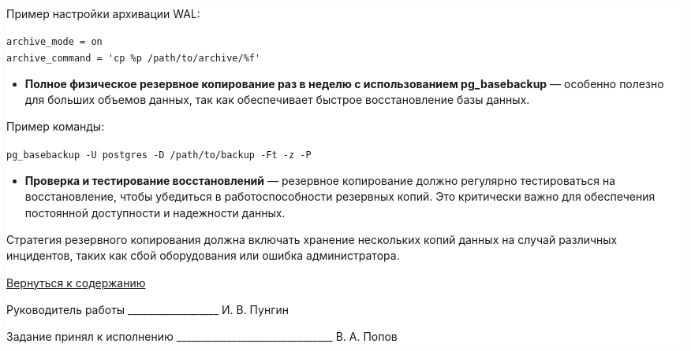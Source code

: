 Пример настройки архивации WAL:

```
archive_mode = on
archive_command = 'cp %p /path/to/archive/%f'
```

- **Полное физическое резервное копирование раз в неделю с использованием pg_basebackup** — особенно полезно для больших объемов данных, так как обеспечивает быстрое восстановление базы данных.

Пример команды:

```
pg_basebackup -U postgres -D /path/to/backup -Ft -z -P
```

- **Проверка и тестирование восстановлений** — резервное копирование должно регулярно тестироваться на восстановление, чтобы убедиться в работоспособности резервных копий. Это критически важно для обеспечения постоянной доступности и надежности данных.

Стратегия резервного копирования должна включать хранение нескольких копий данных на случай различных инцидентов, таких как сбой оборудования или ошибка администратора.

[Вернуться к содержанию](#content)

Руководитель работы __________________ И. В. Пунгин

Задание принял к исполнению _______________________________ В. А. Попов
